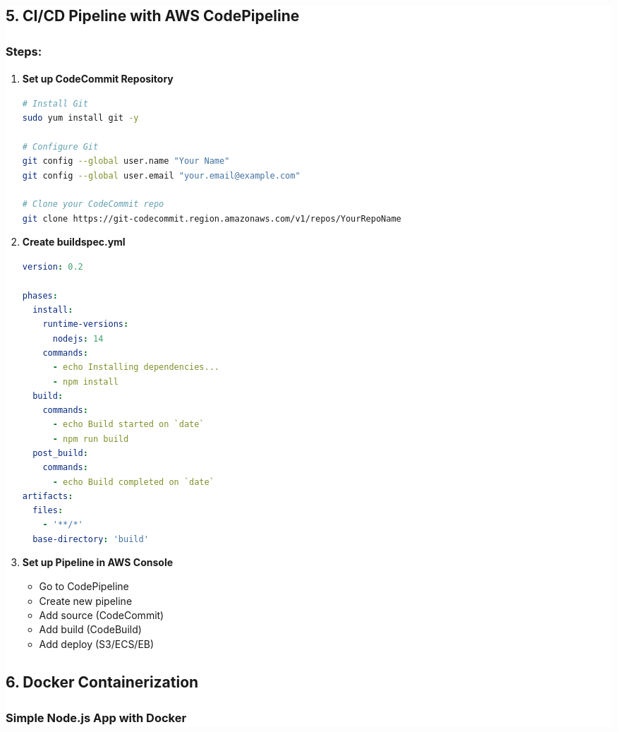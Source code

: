 ## 5. CI/CD Pipeline with AWS CodePipeline

### Steps:
1. **Set up CodeCommit Repository**
   ```bash
   # Install Git
   sudo yum install git -y
   
   # Configure Git
   git config --global user.name "Your Name"
   git config --global user.email "your.email@example.com"
   
   # Clone your CodeCommit repo
   git clone https://git-codecommit.region.amazonaws.com/v1/repos/YourRepoName
   ```

2. **Create buildspec.yml**
   ```yaml
   version: 0.2
   
   phases:
     install:
       runtime-versions:
         nodejs: 14
       commands:
         - echo Installing dependencies...
         - npm install
     build:
       commands:
         - echo Build started on `date`
         - npm run build
     post_build:
       commands:
         - echo Build completed on `date`
   artifacts:
     files:
       - '**/*'
     base-directory: 'build'
   ```

3. **Set up Pipeline in AWS Console**
   - Go to CodePipeline
   - Create new pipeline
   - Add source (CodeCommit)
   - Add build (CodeBuild)
   - Add deploy (S3/ECS/EB)

## 6. Docker Containerization

### Simple Node.js App with Docker

